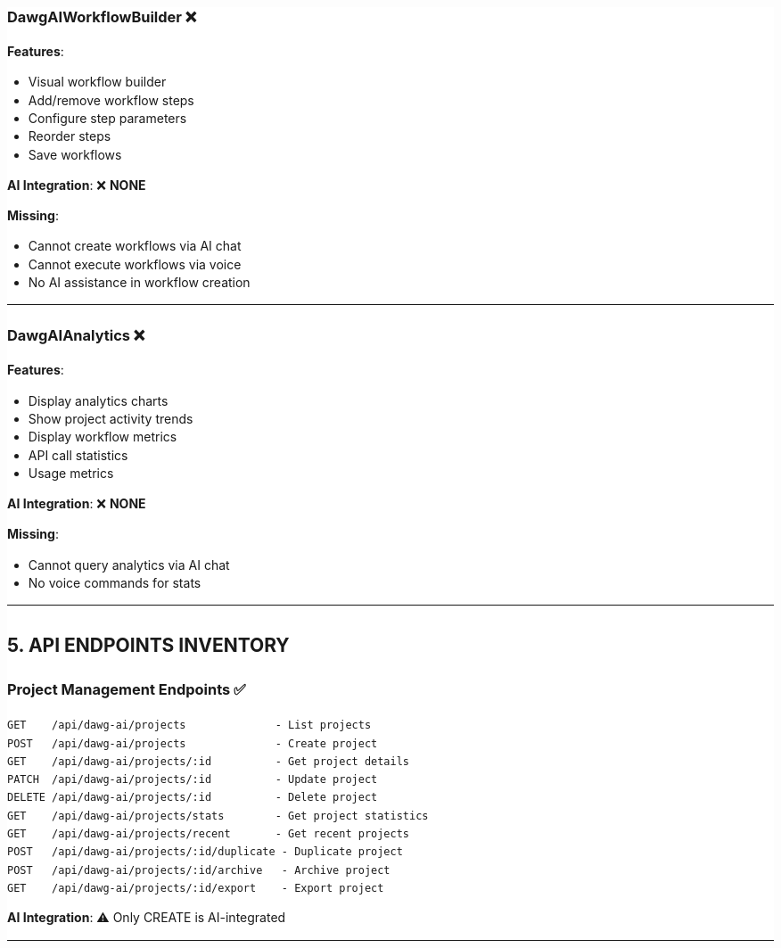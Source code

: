 
### DawgAIWorkflowBuilder ❌

**Features**:
- Visual workflow builder
- Add/remove workflow steps
- Configure step parameters
- Reorder steps
- Save workflows

**AI Integration**: ❌ **NONE**

**Missing**:
- Cannot create workflows via AI chat
- Cannot execute workflows via voice
- No AI assistance in workflow creation

---

### DawgAIAnalytics ❌

**Features**:
- Display analytics charts
- Show project activity trends
- Display workflow metrics
- API call statistics
- Usage metrics

**AI Integration**: ❌ **NONE**

**Missing**:
- Cannot query analytics via AI chat
- No voice commands for stats

---

## 5. API ENDPOINTS INVENTORY

### Project Management Endpoints ✅

```
GET    /api/dawg-ai/projects              - List projects
POST   /api/dawg-ai/projects              - Create project
GET    /api/dawg-ai/projects/:id          - Get project details
PATCH  /api/dawg-ai/projects/:id          - Update project
DELETE /api/dawg-ai/projects/:id          - Delete project
GET    /api/dawg-ai/projects/stats        - Get project statistics
GET    /api/dawg-ai/projects/recent       - Get recent projects
POST   /api/dawg-ai/projects/:id/duplicate - Duplicate project
POST   /api/dawg-ai/projects/:id/archive   - Archive project
GET    /api/dawg-ai/projects/:id/export    - Export project
```

**AI Integration**: ⚠️ Only CREATE is AI-integrated

---